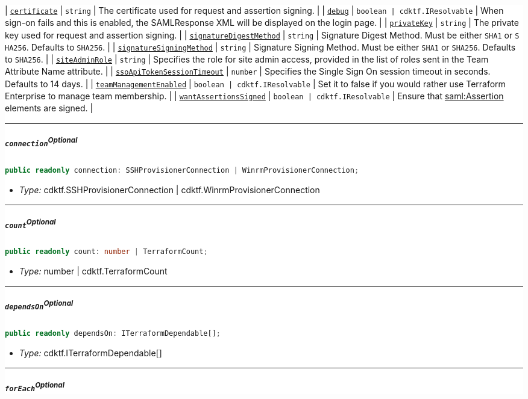 | <code><a href="#@cdktf/provider-tfe.samlSettings.SamlSettingsConfig.property.certificate">certificate</a></code> | <code>string</code> | The certificate used for request and assertion signing. |
| <code><a href="#@cdktf/provider-tfe.samlSettings.SamlSettingsConfig.property.debug">debug</a></code> | <code>boolean \| cdktf.IResolvable</code> | When sign-on fails and this is enabled, the SAMLResponse XML will be displayed on the login page. |
| <code><a href="#@cdktf/provider-tfe.samlSettings.SamlSettingsConfig.property.privateKey">privateKey</a></code> | <code>string</code> | The private key used for request and assertion signing. |
| <code><a href="#@cdktf/provider-tfe.samlSettings.SamlSettingsConfig.property.signatureDigestMethod">signatureDigestMethod</a></code> | <code>string</code> | Signature Digest Method. Must be either `SHA1` or `SHA256`. Defaults to `SHA256`. |
| <code><a href="#@cdktf/provider-tfe.samlSettings.SamlSettingsConfig.property.signatureSigningMethod">signatureSigningMethod</a></code> | <code>string</code> | Signature Signing Method. Must be either `SHA1` or `SHA256`. Defaults to `SHA256`. |
| <code><a href="#@cdktf/provider-tfe.samlSettings.SamlSettingsConfig.property.siteAdminRole">siteAdminRole</a></code> | <code>string</code> | Specifies the role for site admin access, provided in the list of roles sent in the Team Attribute Name attribute. |
| <code><a href="#@cdktf/provider-tfe.samlSettings.SamlSettingsConfig.property.ssoApiTokenSessionTimeout">ssoApiTokenSessionTimeout</a></code> | <code>number</code> | Specifies the Single Sign On session timeout in seconds. Defaults to 14 days. |
| <code><a href="#@cdktf/provider-tfe.samlSettings.SamlSettingsConfig.property.teamManagementEnabled">teamManagementEnabled</a></code> | <code>boolean \| cdktf.IResolvable</code> | Set it to false if you would rather use Terraform Enterprise to manage team membership. |
| <code><a href="#@cdktf/provider-tfe.samlSettings.SamlSettingsConfig.property.wantAssertionsSigned">wantAssertionsSigned</a></code> | <code>boolean \| cdktf.IResolvable</code> | Ensure that <saml:Assertion> elements are signed. |

---

##### `connection`<sup>Optional</sup> <a name="connection" id="@cdktf/provider-tfe.samlSettings.SamlSettingsConfig.property.connection"></a>

```typescript
public readonly connection: SSHProvisionerConnection | WinrmProvisionerConnection;
```

- *Type:* cdktf.SSHProvisionerConnection | cdktf.WinrmProvisionerConnection

---

##### `count`<sup>Optional</sup> <a name="count" id="@cdktf/provider-tfe.samlSettings.SamlSettingsConfig.property.count"></a>

```typescript
public readonly count: number | TerraformCount;
```

- *Type:* number | cdktf.TerraformCount

---

##### `dependsOn`<sup>Optional</sup> <a name="dependsOn" id="@cdktf/provider-tfe.samlSettings.SamlSettingsConfig.property.dependsOn"></a>

```typescript
public readonly dependsOn: ITerraformDependable[];
```

- *Type:* cdktf.ITerraformDependable[]

---

##### `forEach`<sup>Optional</sup> <a name="forEach" id="@cdktf/provider-tfe.samlSettings.SamlSettingsConfig.property.forEach"></a>

